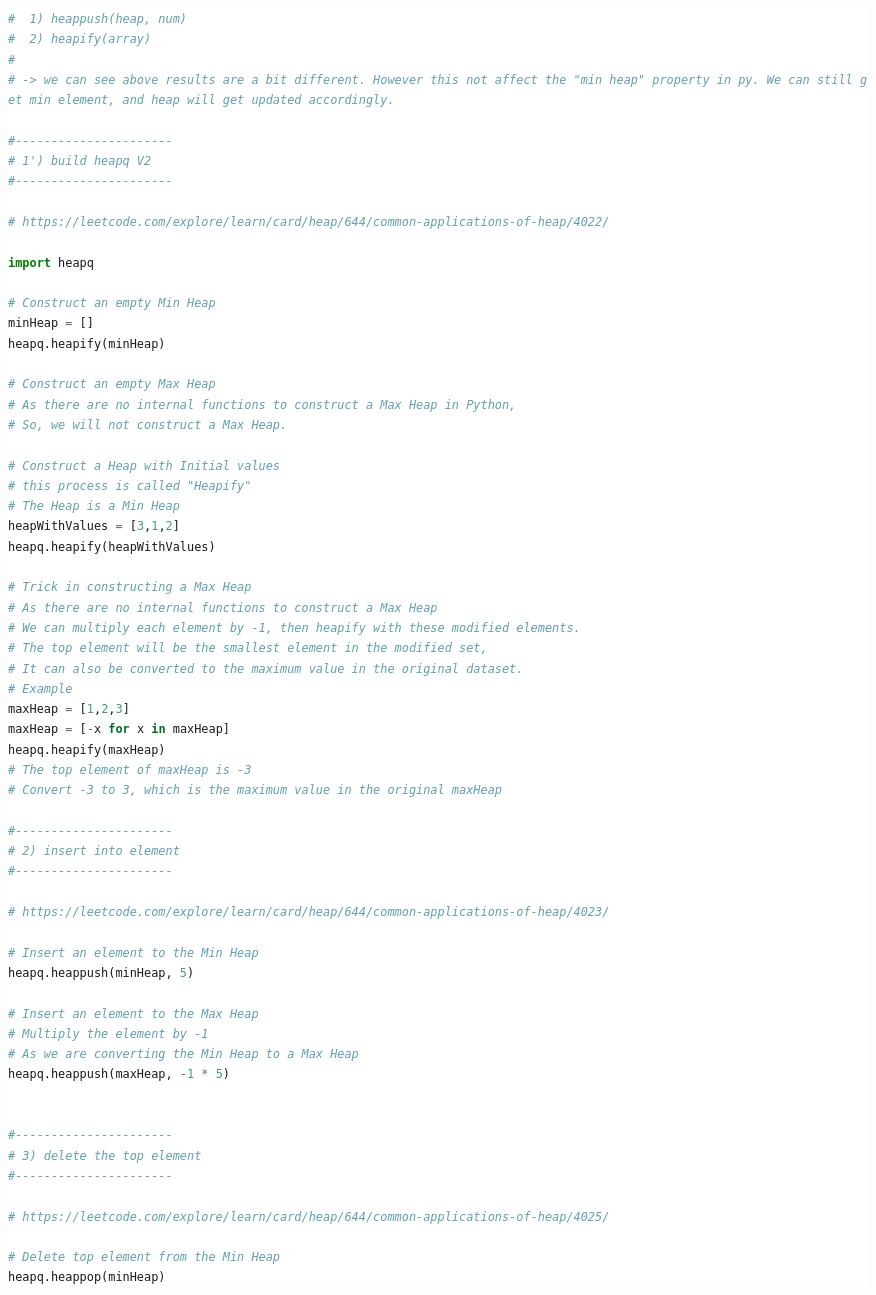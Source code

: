 ```python
#  1) heappush(heap, num)
#  2) heapify(array)
#
# -> we can see above results are a bit different. However this not affect the "min heap" property in py. We can still get min element, and heap will get updated accordingly.

#----------------------
# 1') build heapq V2
#----------------------

# https://leetcode.com/explore/learn/card/heap/644/common-applications-of-heap/4022/

import heapq

# Construct an empty Min Heap
minHeap = []
heapq.heapify(minHeap)

# Construct an empty Max Heap
# As there are no internal functions to construct a Max Heap in Python,
# So, we will not construct a Max Heap.

# Construct a Heap with Initial values
# this process is called "Heapify"
# The Heap is a Min Heap
heapWithValues = [3,1,2]
heapq.heapify(heapWithValues)

# Trick in constructing a Max Heap
# As there are no internal functions to construct a Max Heap
# We can multiply each element by -1, then heapify with these modified elements.
# The top element will be the smallest element in the modified set,
# It can also be converted to the maximum value in the original dataset.
# Example
maxHeap = [1,2,3]
maxHeap = [-x for x in maxHeap]
heapq.heapify(maxHeap)
# The top element of maxHeap is -3
# Convert -3 to 3, which is the maximum value in the original maxHeap

#----------------------
# 2) insert into element
#----------------------

# https://leetcode.com/explore/learn/card/heap/644/common-applications-of-heap/4023/

# Insert an element to the Min Heap
heapq.heappush(minHeap, 5)

# Insert an element to the Max Heap
# Multiply the element by -1
# As we are converting the Min Heap to a Max Heap
heapq.heappush(maxHeap, -1 * 5)


#----------------------
# 3) delete the top element
#----------------------

# https://leetcode.com/explore/learn/card/heap/644/common-applications-of-heap/4025/

# Delete top element from the Min Heap
heapq.heappop(minHeap)
```